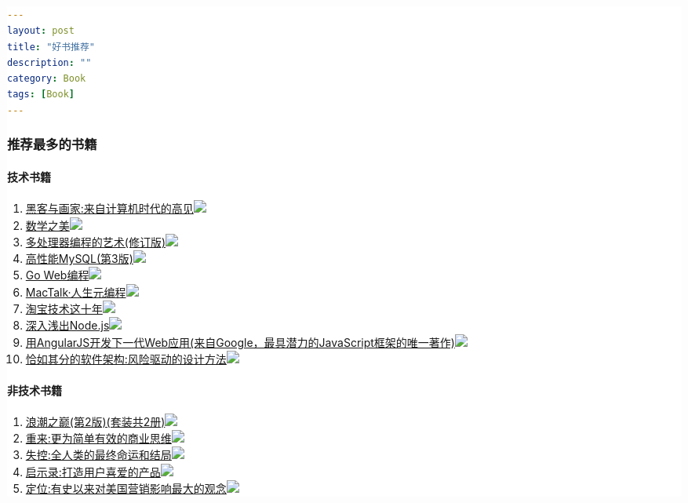 ```yaml
---
layout: post
title: "好书推荐"
description: ""
category: Book
tags: [Book]
---
```



### 推荐最多的书籍

#### 技术书籍

1. [黑客与画家:来自计算机时代的高见](http://www.amazon.cn/gp/product/B00G1ZT2C0/ref=as_li_tf_tl?ie=UTF8&camp=536&creative=3200&creativeASIN=B00G1ZT2C0&linkCode=as2&tag=manongio-23)![](http://ir-cn.amazon-adsystem.com/e/ir?t=manongio-23&l=as2&o=28&a=B00G1ZT2C0)
2. [数学之美](http://www.amazon.cn/gp/product/B0084ASO7E/ref=as_li_tf_tl?ie=UTF8&camp=536&creative=3200&creativeASIN=B0084ASO7E&linkCode=as2&tag=manongio-23)![](http://ir-cn.amazon-adsystem.com/e/ir?t=manongio-23&l=as2&o=28&a=B0084ASO7E)
3. [多处理器编程的艺术(修订版)](http://www.amazon.cn/gp/product/B00CY4QSRO/ref=as_li_tf_tl?ie=UTF8&camp=536&creative=3200&creativeASIN=B00CY4QSRO&linkCode=as2&tag=manongio-23)![](http://ir-cn.amazon-adsystem.com/e/ir?t=manongio-23&l=as2&o=28&a=B00CY4QSRO)
4. [高性能MySQL(第3版)](http://www.amazon.cn/gp/product/B00C1W58DE/ref=as_li_tf_tl?ie=UTF8&camp=536&creative=3200&creativeASIN=B00C1W58DE&linkCode=as2&tag=manongio-23)![](http://ir-cn.amazon-adsystem.com/e/ir?t=manongio-23&l=as2&o=28&a=B00C1W58DE)
5. [Go Web编程](http://www.amazon.cn/gp/product/B00CHWVAHQ/ref=as_li_tf_tl?ie=UTF8&camp=536&creative=3200&creativeASIN=B00CHWVAHQ&linkCode=as2&tag=manongio-23)![](http://ir-cn.amazon-adsystem.com/e/ir?t=manongio-23&l=as2&o=28&a=B00CHWVAHQ)
6. [MacTalk·人生元编程](http://www.amazon.cn/gp/product/B00FF5G3GK/ref=as_li_tf_tl?ie=UTF8&camp=536&creative=3200&creativeASIN=B00FF5G3GK&linkCode=as2&tag=manongio-23)![](http://ir-cn.amazon-adsystem.com/e/ir?t=manongio-23&l=as2&o=28&a=B00FF5G3GK)
7. [淘宝技术这十年](http://www.amazon.cn/gp/product/B00CK2H13K/ref=as_li_tf_tl?ie=UTF8&camp=536&creative=3200&creativeASIN=B00CK2H13K&linkCode=as2&tag=manongio-23)![](http://ir-cn.amazon-adsystem.com/e/ir?t=manongio-23&l=as2&o=28&a=B00CK2H13K)
8. [深入浅出Node.js](http://www.amazon.cn/gp/product/B00GOM5IL4/ref=as_li_tf_tl?ie=UTF8&camp=536&creative=3200&creativeASIN=B00GOM5IL4&linkCode=as2&tag=manongio-23)![](http://ir-cn.amazon-adsystem.com/e/ir?t=manongio-23&l=as2&o=28&a=B00GOM5IL4)
9. [用AngularJS开发下一代Web应用(来自Google，最具潜力的JavaScript框架的唯一著作)](http://www.amazon.cn/gp/product/B00G3XSBG8/ref=as_li_tf_tl?ie=UTF8&camp=536&creative=3200&creativeASIN=B00G3XSBG8&linkCode=as2&tag=manongio-23)![](http://ir-cn.amazon-adsystem.com/e/ir?t=manongio-23&l=as2&o=28&a=B00G3XSBG8)
10. [恰如其分的软件架构:风险驱动的设计方法](http://www.amazon.cn/gp/product/B00EP6TGAU/ref=as_li_tf_tl?ie=UTF8&camp=536&creative=3200&creativeASIN=B00EP6TGAU&linkCode=as2&tag=manongio-23)![](http://ir-cn.amazon-adsystem.com/e/ir?t=manongio-23&l=as2&o=28&a=B00EP6TGAU)

#### 非技术书籍

1. [浪潮之巅(第2版)(套装共2册)](http://www.amazon.cn/gp/product/B00D73BJWK/ref=as_li_tf_tl?ie=UTF8&camp=536&creative=3200&creativeASIN=B00D73BJWK&linkCode=as2&tag=manongio-23)![](http://ir-cn.amazon-adsystem.com/e/ir?t=manongio-23&l=as2&o=28&a=B00D73BJWK)
2. [重来:更为简单有效的商业思维](http://www.amazon.cn/gp/product/B0048EKQS0/ref=as_li_tf_tl?ie=UTF8&camp=536&creative=3200&creativeASIN=B0048EKQS0&linkCode=as2&tag=manongio-23)![](http://ir-cn.amazon-adsystem.com/e/ir?t=manongio-23&l=as2&o=28&a=B0048EKQS0)
3. [失控:全人类的最终命运和结局](http://www.amazon.cn/gp/product/B004FPIHG0/ref=as_li_tf_tl?ie=UTF8&camp=536&creative=3200&creativeASIN=B004FPIHG0&linkCode=as2&tag=manongio-23)![](http://ir-cn.amazon-adsystem.com/e/ir?t=manongio-23&l=as2&o=28&a=B004FPIHG0)
4. [启示录:打造用户喜爱的产品](http://www.amazon.cn/gp/product/B004Y4QWMS/ref=as_li_tf_tl?ie=UTF8&camp=536&creative=3200&creativeASIN=B004Y4QWMS&linkCode=as2&tag=manongio-23)![](http://ir-cn.amazon-adsystem.com/e/ir?t=manongio-23&l=as2&o=28&a=B004Y4QWMS)
5. [定位:有史以来对美国营销影响最大的观念](http://www.amazon.cn/gp/product/B004IPRAOM/ref=as_li_tf_tl?ie=UTF8&camp=536&creative=3200&creativeASIN=B004IPRAOM&linkCode=as2&tag=manongio-23)![](http://ir-cn.amazon-adsystem.com/e/ir?t=manongio-23&l=as2&o=28&a=B004IPRAOM)